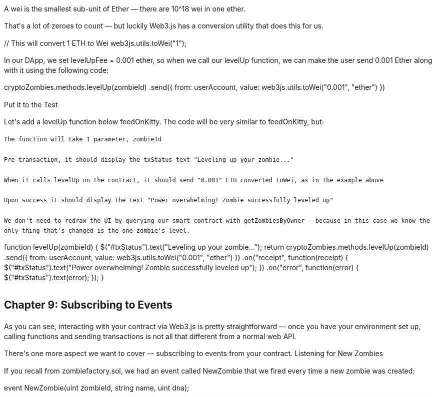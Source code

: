 A wei is the smallest sub-unit of Ether — there are 10^18 wei in one ether.

That's a lot of zeroes to count — but luckily Web3.js has a conversion utility that does this for us.

// This will convert 1 ETH to Wei
web3js.utils.toWei("1");

In our DApp, we set levelUpFee = 0.001 ether, so when we call our levelUp function, we can make the user send 0.001 Ether along with it using the following code:

cryptoZombies.methods.levelUp(zombieId)
.send({ from: userAccount, value: web3js.utils.toWei("0.001", "ether") })

Put it to the Test

Let's add a levelUp function below feedOnKitty. The code will be very similar to feedOnKitty, but:

    The function will take 1 parameter, zombieId

    Pre-transaction, it should display the txStatus text "Leveling up your zombie..."

    When it calls levelUp on the contract, it should send "0.001" ETH converted toWei, as in the example above

    Upon success it should display the text "Power overwhelming! Zombie successfully leveled up"

    We don't need to redraw the UI by querying our smart contract with getZombiesByOwner — because in this case we know the only thing that's changed is the one zombie's level.



 function levelUp(zombieId) {
  $("#txStatus").text("Leveling up your zombie...");
  return cryptoZombies.methods.levelUp(zombieId)
  .send({ from: userAccount, value: web3js.utils.toWei("0.001", "ether") })
  .on("receipt", function(receipt) {
          $("#txStatus").text("Power overwhelming! Zombie successfully leveled up");
        })
        .on("error", function(error) {
          $("#txStatus").text(error);
        });
      }


## Chapter 9: Subscribing to Events

As you can see, interacting with your contract via Web3.js is pretty straightforward — once you have your environment set up, calling functions and sending transactions is not all that different from a normal web API.

There's one more aspect we want to cover — subscribing to events from your contract.
Listening for New Zombies

If you recall from zombiefactory.sol, we had an event called NewZombie that we fired every time a new zombie was created:

event NewZombie(uint zombieId, string name, uint dna);
